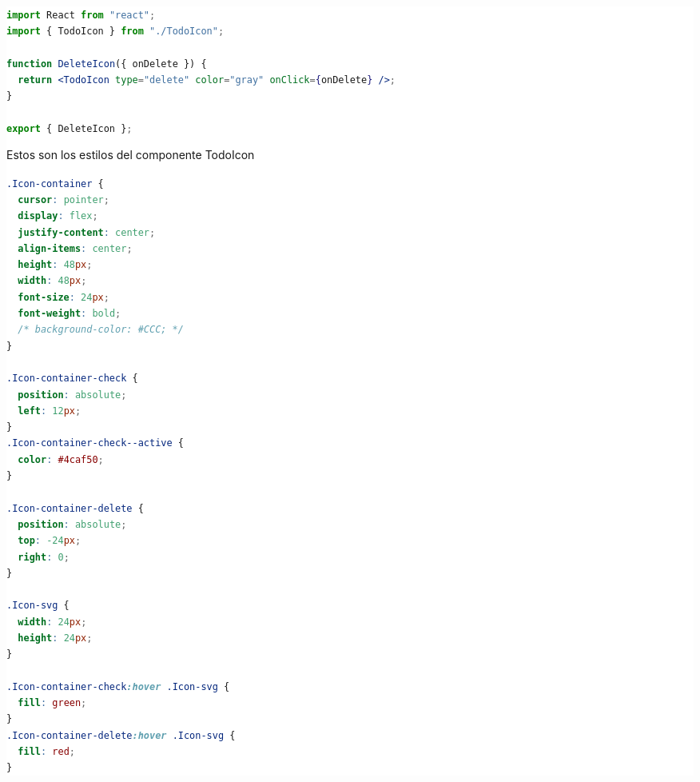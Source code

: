 ```jsx
import React from "react";
import { TodoIcon } from "./TodoIcon";

function DeleteIcon({ onDelete }) {
  return <TodoIcon type="delete" color="gray" onClick={onDelete} />;
}

export { DeleteIcon };
```

Estos son los estilos del componente TodoIcon

```css
.Icon-container {
  cursor: pointer;
  display: flex;
  justify-content: center;
  align-items: center;
  height: 48px;
  width: 48px;
  font-size: 24px;
  font-weight: bold;
  /* background-color: #CCC; */
}

.Icon-container-check {
  position: absolute;
  left: 12px;
}
.Icon-container-check--active {
  color: #4caf50;
}

.Icon-container-delete {
  position: absolute;
  top: -24px;
  right: 0;
}

.Icon-svg {
  width: 24px;
  height: 24px;
}

.Icon-container-check:hover .Icon-svg {
  fill: green;
}
.Icon-container-delete:hover .Icon-svg {
  fill: red;
}
```
